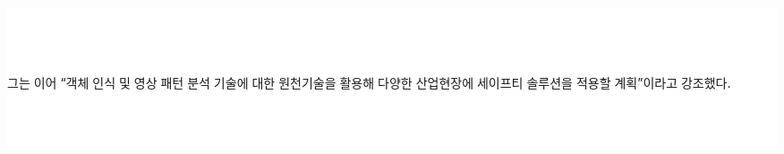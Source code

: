 <img alt="" class="_LAZY_LOADING _LAZY_LOADING_INIT_HIDE" src="https://imgnews.pstatic.net/image/018/2024/10/17/0005861167_001_20241017150211832.jpg?type=w860" id="img1" style="display: none;"></img>  
<br/><br/>  
  
그는 이어 “객체 인식 및 영상 패턴 분석 기술에 대한 원천기술을 활용해 다양한 산업현장에 세이프티 솔루션을 적용할 계획”이라고 강조했다.  
<br/><br/><br/>  

